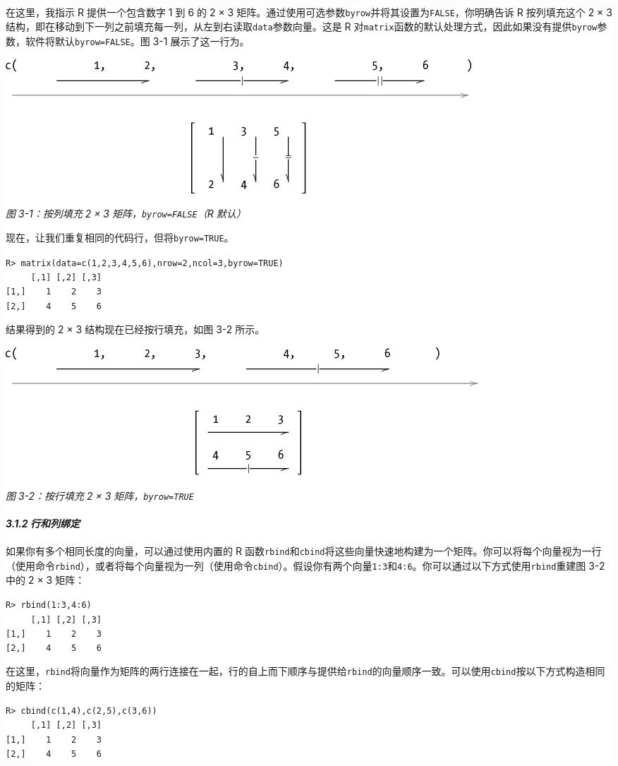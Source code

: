 在这里，我指示 R 提供一个包含数字 1 到 6 的 2 × 3 矩阵。通过使用可选参数`byrow`并将其设置为`FALSE`，你明确告诉 R 按列填充这个 2 × 3 结构，即在移动到下一列之前填充每一列，从左到右读取`data`参数向量。这是 R 对`matrix`函数的默认处理方式，因此如果没有提供`byrow`参数，软件将默认`byrow=FALSE`。图 3-1 展示了这一行为。

![image](img/f03-01.jpg)

*图 3-1：按列填充 2 × 3 矩阵，`byrow=FALSE`（R 默认）*

现在，让我们重复相同的代码行，但将`byrow=TRUE`。

```
R> matrix(data=c(1,2,3,4,5,6),nrow=2,ncol=3,byrow=TRUE)
     [,1] [,2] [,3]
[1,]    1    2    3
[2,]    4    5    6
```

结果得到的 2 × 3 结构现在已经按行填充，如图 3-2 所示。

![image](img/f03-02.jpg)

*图 3-2：按行填充 2 × 3 矩阵，`byrow=TRUE`*

#### ***3.1.2 行和列绑定***

如果你有多个相同长度的向量，可以通过使用内置的 R 函数`rbind`和`cbind`将这些向量快速地构建为一个矩阵。你可以将每个向量视为一行（使用命令`rbind`），或者将每个向量视为一列（使用命令`cbind`）。假设你有两个向量`1:3`和`4:6`。你可以通过以下方式使用`rbind`重建图 3-2 中的 2 × 3 矩阵：

```
R> rbind(1:3,4:6)
     [,1] [,2] [,3]
[1,]    1    2    3
[2,]    4    5    6
```

在这里，`rbind`将向量作为矩阵的两行连接在一起，行的自上而下顺序与提供给`rbind`的向量顺序一致。可以使用`cbind`按以下方式构造相同的矩阵：

```
R> cbind(c(1,4),c(2,5),c(3,6))
     [,1] [,2] [,3]
[1,]    1    2    3
[2,]    4    5    6
```
